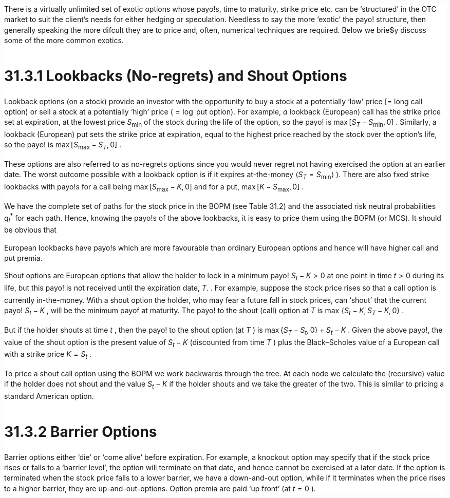 There is a virtually unlimited set of exotic options whose payo!s, time to maturity, strike price etc. can be ‘structured’ in the OTC market to suit the client’s needs for either hedging or speculation. Needless to say the more ‘exotic’ the payo! structure, then generally speaking the more difcult they are to price and, often, numerical techniques are required. Below we brie\$y discuss some of the more common exotics.  

# 31.3.1 Lookbacks (No-regrets) and Shout Options  

Lookback options (on a stock) provide an investor with the opportunity to buy a stock at a potentially ‘low’ price $[=$ long call option) or sell a stock at a potentially ‘high’ price $\left(=\log\right.$ put option). For example, $a$ lookback (European) call has the strike price set at expiration, at the lowest price $S_{\mathrm{min}}$ of the stock during the life of the option, so the payo! is $\operatorname*{max}[S_{T}-S_{\operatorname*{min}},0]$ . Similarly, a lookback (European) put sets the strike price at expiration, equal to the highest price reached by the stock over the option’s life, so the payo! is $\operatorname*{max}[S_{\mathrm{max}}-S_{T},0]$ .  

These options are also referred to as no-regrets options since you would never regret not having exercised the option at an earlier date. The worst outcome possible with a lookback option is if it expires at-the-money $\langle S_{T}=S_{\mathrm{min}}\rangle$ ). There are also fxed strike lookbacks with payo!s for a call being $\operatorname*{max}[S_{\mathrm{max}}-K,0]$ and for a put, $\operatorname*{max}[K-S_{\operatorname*{max}},0]$ .  

We have the complete set of paths for the stock price in the BOPM (see Table 31.2) and the associated risk neutral probabilities $q_{i}^{*}$ for each path. Hence, knowing the payo!s of the above lookbacks, it is easy to price them using the BOPM (or MCS). It should be obvious that  

European lookbacks have payo!s which are more favourable than ordinary European options and hence will have higher call and put premia.  

Shout options are European options that allow the holder to lock in a minimum payo! $S_{t}-K>0$ at one point in time $t>0$ during its life, but this payo! is not received until the expiration date, $T_{\cdot}$ . For example, suppose the stock price rises so that a call option is currently in-the-money. With a shout option the holder, who may fear a future fall in stock prices, can ‘shout’ that the current payo! $S_{t}-K$ , will be the minimum payof at maturity. The payo! to the shout (call) option at $T$ is max $\{S_{t}-K,S_{T}-K,0\}$ .  

But if the holder shouts at time $t$ , then the payo! to the shout option (at $T$ ) is $\operatorname*{max}\{S_{T}-S_{t},0\}+S_{t}-K$ . Given the above payo!, the value of the shout option is the present value of $S_{t}-K$ (discounted from time $T$ ) plus the Black–Scholes value of a European call with a strike price $K=S_{t}$ .  

To price a shout call option using the BOPM we work backwards through the tree. At each node we calculate the (recursive) value if the holder does not shout and the value $S_{t}-K$ if the holder shouts and we take the greater of the two. This is similar to pricing a standard American option.  

# 31.3.2 Barrier Options  

Barrier options either ‘die’ or ‘come alive’ before expiration. For example, a knockout option may specify that if the stock price rises or falls to a ‘barrier level’, the option will terminate on that date, and hence cannot be exercised at a later date. If the option is terminated when the stock price falls to a lower barrier, we have a down-and-out option, while if it terminates when the price rises to a higher barrier, they are up-and-out-options. Option premia are paid ‘up front’ (at $t=0$ ).  
